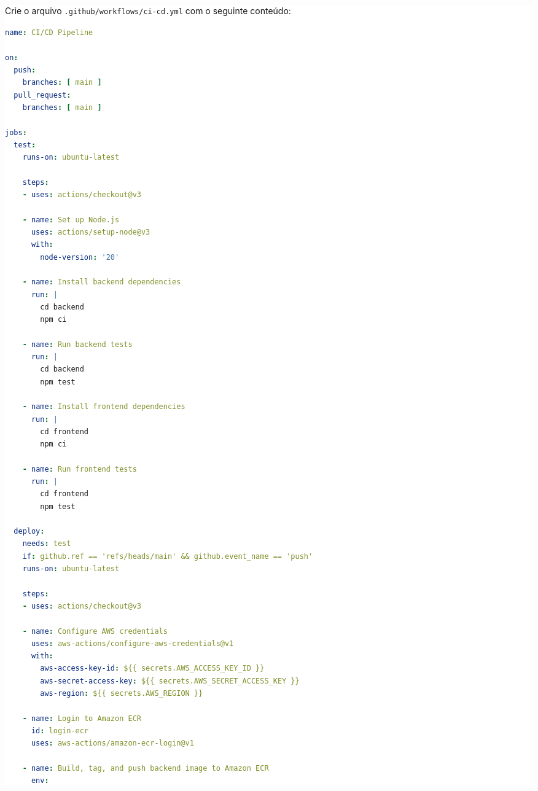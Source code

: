 Crie o arquivo `.github/workflows/ci-cd.yml` com o seguinte conteúdo:

```yaml
name: CI/CD Pipeline

on:
  push:
    branches: [ main ]
  pull_request:
    branches: [ main ]

jobs:
  test:
    runs-on: ubuntu-latest
    
    steps:
    - uses: actions/checkout@v3
    
    - name: Set up Node.js
      uses: actions/setup-node@v3
      with:
        node-version: '20'
        
    - name: Install backend dependencies
      run: |
        cd backend
        npm ci
        
    - name: Run backend tests
      run: |
        cd backend
        npm test
        
    - name: Install frontend dependencies
      run: |
        cd frontend
        npm ci
        
    - name: Run frontend tests
      run: |
        cd frontend
        npm test

  deploy:
    needs: test
    if: github.ref == 'refs/heads/main' && github.event_name == 'push'
    runs-on: ubuntu-latest
    
    steps:
    - uses: actions/checkout@v3
    
    - name: Configure AWS credentials
      uses: aws-actions/configure-aws-credentials@v1
      with:
        aws-access-key-id: ${{ secrets.AWS_ACCESS_KEY_ID }}
        aws-secret-access-key: ${{ secrets.AWS_SECRET_ACCESS_KEY }}
        aws-region: ${{ secrets.AWS_REGION }}
        
    - name: Login to Amazon ECR
      id: login-ecr
      uses: aws-actions/amazon-ecr-login@v1
      
    - name: Build, tag, and push backend image to Amazon ECR
      env:
```